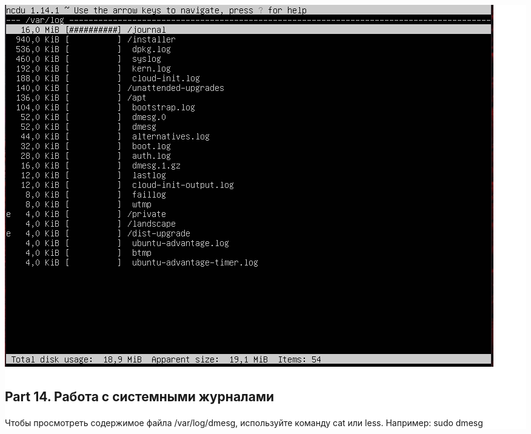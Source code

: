 ![размер /var/log](63.png "размер /var/log")

## Part 14. Работа с системными журналами <a name = "zagolovok14"></a>

Чтобы просмотреть содержимое файла /var/log/dmesg, используйте команду cat или less. 
Например:
sudo dmesg
